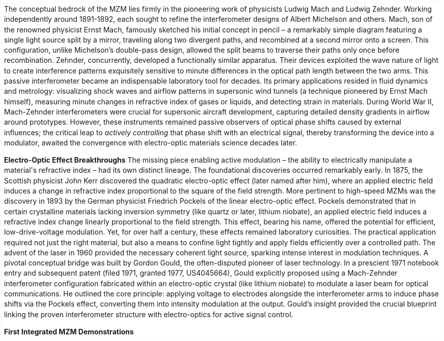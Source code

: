 The conceptual bedrock of the MZM lies firmly in the pioneering work of physicists Ludwig Mach and Ludwig Zehnder. Working independently around 1891-1892, each sought to refine the interferometer designs of Albert Michelson and others. Mach, son of the renowned physicist Ernst Mach, famously sketched his initial concept in pencil – a remarkably simple diagram featuring a single light source split by a mirror, traveling along two divergent paths, and recombined at a second mirror onto a screen. This configuration, unlike Michelson’s double-pass design, allowed the split beams to traverse their paths only once before recombination. Zehnder, concurrently, developed a functionally similar apparatus. Their devices exploited the wave nature of light to create interference patterns exquisitely sensitive to minute differences in the optical path length between the two arms. This passive interferometer became an indispensable laboratory tool for decades. Its primary applications resided in fluid dynamics and metrology: visualizing shock waves and airflow patterns in supersonic wind tunnels (a technique pioneered by Ernst Mach himself), measuring minute changes in refractive index of gases or liquids, and detecting strain in materials. During World War II, Mach-Zehnder interferometers were crucial for supersonic aircraft development, capturing detailed density gradients in airflow around prototypes. However, these instruments remained passive observers of optical phase shifts caused by external influences; the critical leap to *actively controlling* that phase shift with an electrical signal, thereby transforming the device into a modulator, awaited the convergence with electro-optic materials science decades later.

**Electro-Optic Effect Breakthroughs**
The missing piece enabling active modulation – the ability to electrically manipulate a material's refractive index – had its own distinct lineage. The foundational discoveries occurred remarkably early. In 1875, the Scottish physicist John Kerr discovered the quadratic electro-optic effect (later named after him), where an applied electric field induces a change in refractive index proportional to the square of the field strength. More pertinent to high-speed MZMs was the discovery in 1893 by the German physicist Friedrich Pockels of the linear electro-optic effect. Pockels demonstrated that in certain crystalline materials lacking inversion symmetry (like quartz or later, lithium niobate), an applied electric field induces a refractive index change linearly proportional to the field strength. This effect, bearing his name, offered the potential for efficient, low-drive-voltage modulation. Yet, for over half a century, these effects remained laboratory curiosities. The practical application required not just the right material, but also a means to confine light tightly and apply fields efficiently over a controlled path. The advent of the laser in 1960 provided the necessary coherent light source, sparking intense interest in modulation techniques. A pivotal conceptual bridge was built by Gordon Gould, the often-disputed pioneer of laser technology. In a prescient 1971 notebook entry and subsequent patent (filed 1971, granted 1977, US4045664), Gould explicitly proposed using a Mach-Zehnder interferometer configuration fabricated within an electro-optic crystal (like lithium niobate) to modulate a laser beam for optical communications. He outlined the core principle: applying voltage to electrodes alongside the interferometer arms to induce phase shifts via the Pockels effect, converting them into intensity modulation at the output. Gould’s insight provided the crucial blueprint linking the proven interferometer structure with electro-optics for active signal control.

**First Integrated MZM Demonstrations**